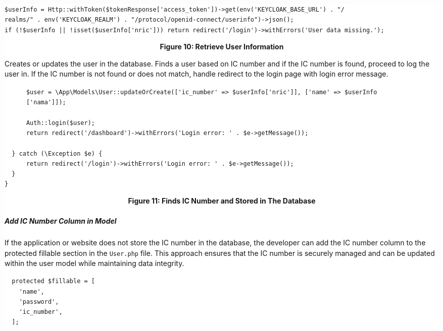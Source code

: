 <a id="_bookmark45"></a>

```
$userInfo = Http::withToken($tokenResponse['access_token'])->get(env('KEYCLOAK_BASE_URL') . "/
realms/" . env('KEYCLOAK_REALM') . "/protocol/openid-connect/userinfo")->json();
if (!$userInfo || !isset($userInfo['nric'])) return redirect('/login')->withErrors('User data missing.');
```

<div align="center">

**Figure 10: Retrieve User Information**

</div>

Creates or updates the user in the database. Finds a user based on IC number and if the IC number is found, proceed to log the user in. If the IC number is not found or does not match, handle redirect to the login page with login error message.

<a id="_bookmark46"></a>

```
      $user = \App\Models\User::updateOrCreate(['ic_number' => $userInfo['nric']], ['name' => $userInfo
      ['nama']]);

      Auth::login($user);
      return redirect('/dashboard')->withErrors('Login error: ' . $e->getMessage());

  } catch (\Exception $e) {
      return redirect('/login')->withErrors('Login error: ' . $e->getMessage());
  }
}
```

<div align="center">

**Figure 11: Finds IC Number and Stored in The Database**

</div>

##### Add IC Number Column in Model

If the application or website does not store the IC number in the database, the developer can add the IC number column to the protected fillable section in the `User.php` file. This approach ensures that the IC number is securely managed and can be updated within the user model while maintaining data integrity.

<a id="_bookmark48"></a>

```
  protected $fillable = [
    'name',
    'password',
    'ic_number',
  ];
```

<div align="center">
